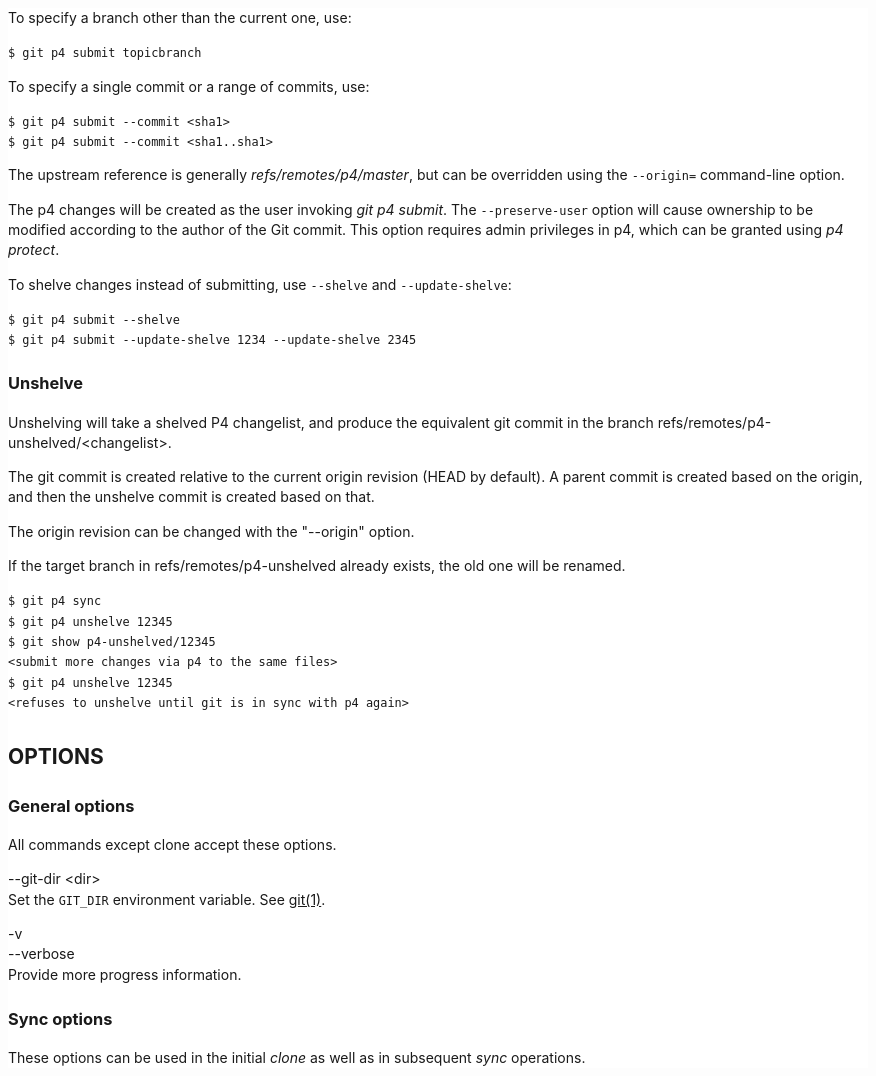 To specify a branch other than the current one, use:

    $ git p4 submit topicbranch

To specify a single commit or a range of commits, use:

    $ git p4 submit --commit <sha1>
    $ git p4 submit --commit <sha1..sha1>

The upstream reference is generally *refs/remotes/p4/master*, but can be overridden using the `--origin=` command-line option.

The p4 changes will be created as the user invoking *git p4 submit*. The `--preserve-user` option will cause ownership to be modified according to the author of the Git commit. This option requires admin privileges in p4, which can be granted using *p4 protect*.

To shelve changes instead of submitting, use `--shelve` and `--update-shelve`:

    $ git p4 submit --shelve
    $ git p4 submit --update-shelve 1234 --update-shelve 2345

### Unshelve

Unshelving will take a shelved P4 changelist, and produce the equivalent git commit in the branch refs/remotes/p4-unshelved/&lt;changelist&gt;.

The git commit is created relative to the current origin revision (HEAD by default). A parent commit is created based on the origin, and then the unshelve commit is created based on that.

The origin revision can be changed with the "--origin" option.

If the target branch in refs/remotes/p4-unshelved already exists, the old one will be renamed.

    $ git p4 sync
    $ git p4 unshelve 12345
    $ git show p4-unshelved/12345
    <submit more changes via p4 to the same files>
    $ git p4 unshelve 12345
    <refuses to unshelve until git is in sync with p4 again>

OPTIONS
-------

### General options

All commands except clone accept these options.

--git-dir &lt;dir&gt;  
Set the `GIT_DIR` environment variable. See [git(1)](git.html).

-v  
--verbose  
Provide more progress information.

### Sync options

These options can be used in the initial *clone* as well as in subsequent *sync* operations.
